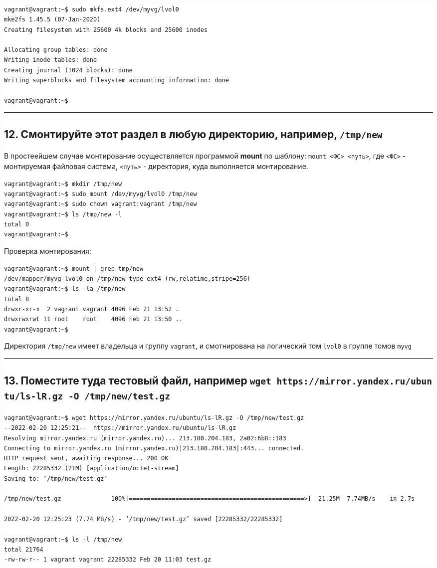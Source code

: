 ```console
vagrant@vagrant:~$ sudo mkfs.ext4 /dev/myvg/lvol0
mke2fs 1.45.5 (07-Jan-2020)
Creating filesystem with 25600 4k blocks and 25600 inodes

Allocating group tables: done
Writing inode tables: done
Creating journal (1024 blocks): done
Writing superblocks and filesystem accounting information: done

vagrant@vagrant:~$
```

---

## 12. Смонтируйте этот раздел в любую директорию, например, `/tmp/new`

В простеейшем случае монтирование осуществляется программой **mount** по шаблону: `mount <ФС> <путь>`, где `<ФС>` - монтируемая файловая система, `<путь>` - директория, куда выполняется монтирование.

```console
vagrant@vagrant:~$ mkdir /tmp/new
vagrant@vagrant:~$ sudo mount /dev/myvg/lvol0 /tmp/new
vagrant@vagrant:~$ sudo chown vagrant:vagrant /tmp/new
vagrant@vagrant:~$ ls /tmp/new -l
total 0
vagrant@vagrant:~$
```

Проверка монтирования:

```console
vagrant@vagrant:~$ mount | grep tmp/new
/dev/mapper/myvg-lvol0 on /tmp/new type ext4 (rw,relatime,stripe=256)
vagrant@vagrant:~$ ls -la /tmp/new
total 8
drwxr-xr-x  2 vagrant vagrant 4096 Feb 21 13:52 .
drwxrwxrwt 11 root    root    4096 Feb 21 13:50 ..
vagrant@vagrant:~$
```

Директория `/tmp/new` имеет владельца и группу `vagrant`, и смотнирована на логический том `lvol0` в группе томов `myvg`

---

## 13. Поместите туда тестовый файл, например `wget https://mirror.yandex.ru/ubuntu/ls-lR.gz -O /tmp/new/test.gz`

```console
vagrant@vagrant:~$ wget https://mirror.yandex.ru/ubuntu/ls-lR.gz -O /tmp/new/test.gz
--2022-02-20 12:25:21--  https://mirror.yandex.ru/ubuntu/ls-lR.gz
Resolving mirror.yandex.ru (mirror.yandex.ru)... 213.180.204.183, 2a02:6b8::183
Connecting to mirror.yandex.ru (mirror.yandex.ru)|213.180.204.183|:443... connected.
HTTP request sent, awaiting response... 200 OK
Length: 22285332 (21M) [application/octet-stream]
Saving to: ‘/tmp/new/test.gz’

/tmp/new/test.gz              100%[=================================================>]  21.25M  7.74MB/s    in 2.7s

2022-02-20 12:25:23 (7.74 MB/s) - ‘/tmp/new/test.gz’ saved [22285332/22285332]

vagrant@vagrant:~$ ls -l /tmp/new
total 21764
-rw-rw-r-- 1 vagrant vagrant 22285332 Feb 20 11:03 test.gz
```